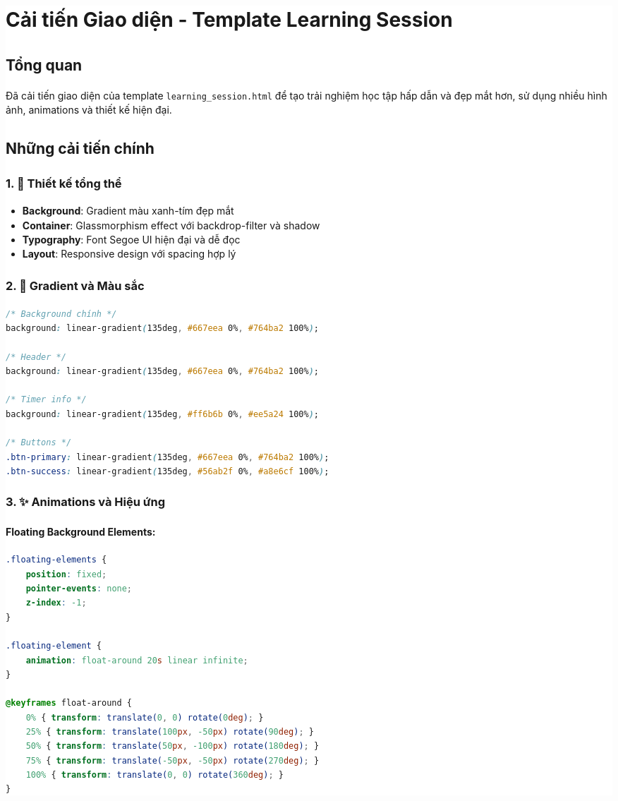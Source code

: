 # Cải tiến Giao diện - Template Learning Session

## Tổng quan
Đã cải tiến giao diện của template `learning_session.html` để tạo trải nghiệm học tập hấp dẫn và đẹp mắt hơn, sử dụng nhiều hình ảnh, animations và thiết kế hiện đại.

## Những cải tiến chính

### 1. 🎨 **Thiết kế tổng thể**
- **Background**: Gradient màu xanh-tím đẹp mắt
- **Container**: Glassmorphism effect với backdrop-filter và shadow
- **Typography**: Font Segoe UI hiện đại và dễ đọc
- **Layout**: Responsive design với spacing hợp lý

### 2. 🌈 **Gradient và Màu sắc**
```css
/* Background chính */
background: linear-gradient(135deg, #667eea 0%, #764ba2 100%);

/* Header */
background: linear-gradient(135deg, #667eea 0%, #764ba2 100%);

/* Timer info */
background: linear-gradient(135deg, #ff6b6b 0%, #ee5a24 100%);

/* Buttons */
.btn-primary: linear-gradient(135deg, #667eea 0%, #764ba2 100%);
.btn-success: linear-gradient(135deg, #56ab2f 0%, #a8e6cf 100%);
```

### 3. ✨ **Animations và Hiệu ứng**

#### Floating Background Elements:
```css
.floating-elements {
    position: fixed;
    pointer-events: none;
    z-index: -1;
}

.floating-element {
    animation: float-around 20s linear infinite;
}

@keyframes float-around {
    0% { transform: translate(0, 0) rotate(0deg); }
    25% { transform: translate(100px, -50px) rotate(90deg); }
    50% { transform: translate(50px, -100px) rotate(180deg); }
    75% { transform: translate(-50px, -50px) rotate(270deg); }
    100% { transform: translate(0, 0) rotate(360deg); }
}
```
